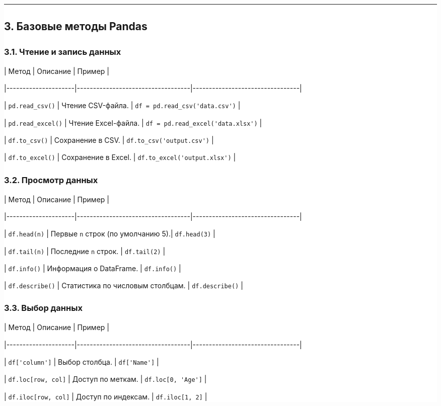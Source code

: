```

```

---

## **3. Базовые методы Pandas**

### **3.1. Чтение и запись данных**

| Метод               | Описание                          | Пример                          |

|---------------------|-----------------------------------|---------------------------------|

| `pd.read_csv()`     | Чтение CSV-файла.                 | `df = pd.read_csv('data.csv')`  |

| `pd.read_excel()`   | Чтение Excel-файла.               | `df = pd.read_excel('data.xlsx')` |

| `df.to_csv()`       | Сохранение в CSV.                 |
`df.to_csv('output.csv')`       |

| `df.to_excel()`     | Сохранение в Excel.               | `df.to_excel('output.xlsx')`    |

### **3.2. Просмотр данных**

| Метод               | Описание                          | Пример                          |

|---------------------|-----------------------------------|---------------------------------|

| `df.head(n)`        | Первые `n` строк
(по умолчанию 5).| `df.head(3)`                    |

| `df.tail(n)`        | Последние `n` строк.              | `df.tail(2)`                    |

| `df.info()`         | Информация о DataFrame.           | `df.info()`                     |

| `df.describe()`     | Статистика по числовым столбцам.   |
`df.describe()`                 |

### **3.3. Выбор данных**

| Метод               | Описание                          | Пример                          |

|---------------------|-----------------------------------|---------------------------------|

| `df['column']`      | Выбор столбца.                    | `df['Name']`                    |

| `df.loc[row, col]`  | Доступ по меткам.                 | `df.loc[0, 'Age']`              |

| `df.iloc[row, col]` | Доступ по индексам.               | `df.iloc[1, 2]`                 |

